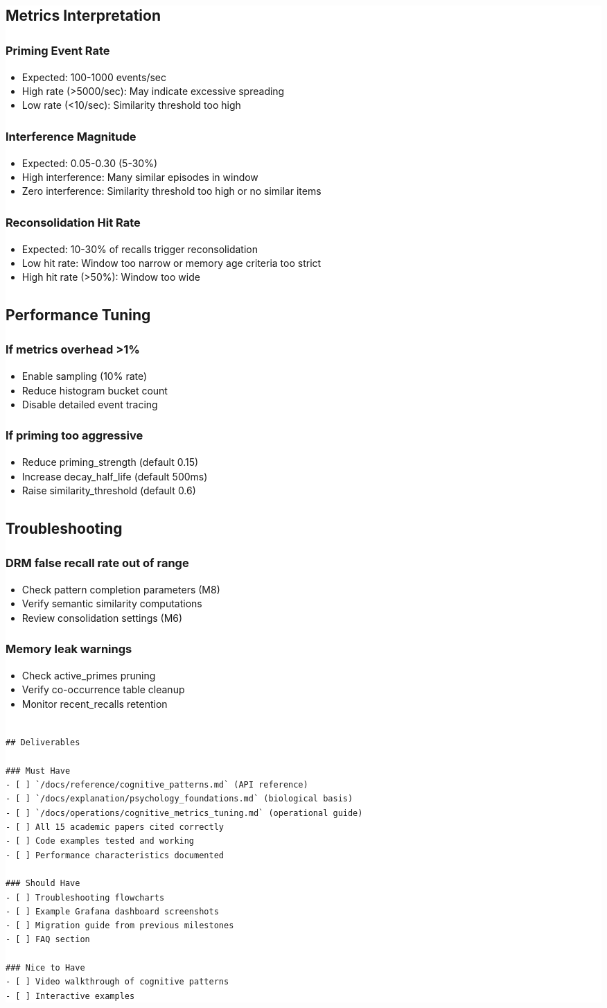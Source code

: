 ## Metrics Interpretation
### Priming Event Rate
- Expected: 100-1000 events/sec
- High rate (>5000/sec): May indicate excessive spreading
- Low rate (<10/sec): Similarity threshold too high

### Interference Magnitude
- Expected: 0.05-0.30 (5-30%)
- High interference: Many similar episodes in window
- Zero interference: Similarity threshold too high or no similar items

### Reconsolidation Hit Rate
- Expected: 10-30% of recalls trigger reconsolidation
- Low hit rate: Window too narrow or memory age criteria too strict
- High hit rate (>50%): Window too wide

## Performance Tuning
### If metrics overhead >1%
- Enable sampling (10% rate)
- Reduce histogram bucket count
- Disable detailed event tracing

### If priming too aggressive
- Reduce priming_strength (default 0.15)
- Increase decay_half_life (default 500ms)
- Raise similarity_threshold (default 0.6)

## Troubleshooting
### DRM false recall rate out of range
- Check pattern completion parameters (M8)
- Verify semantic similarity computations
- Review consolidation settings (M6)

### Memory leak warnings
- Check active_primes pruning
- Verify co-occurrence table cleanup
- Monitor recent_recalls retention
```

## Deliverables

### Must Have
- [ ] `/docs/reference/cognitive_patterns.md` (API reference)
- [ ] `/docs/explanation/psychology_foundations.md` (biological basis)
- [ ] `/docs/operations/cognitive_metrics_tuning.md` (operational guide)
- [ ] All 15 academic papers cited correctly
- [ ] Code examples tested and working
- [ ] Performance characteristics documented

### Should Have
- [ ] Troubleshooting flowcharts
- [ ] Example Grafana dashboard screenshots
- [ ] Migration guide from previous milestones
- [ ] FAQ section

### Nice to Have
- [ ] Video walkthrough of cognitive patterns
- [ ] Interactive examples
```